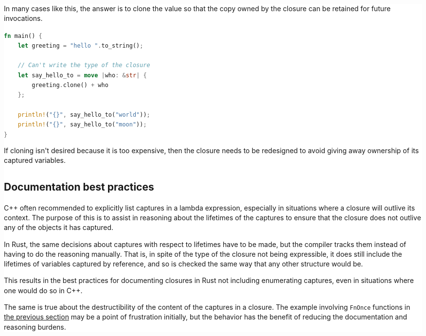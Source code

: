 In many cases like this, the answer is to clone the value so that the copy owned
by the closure can be retained for future invocations.

```rust
fn main() {
    let greeting = "hello ".to_string();

    // Can't write the type of the closure
    let say_hello_to = move |who: &str| {
        greeting.clone() + who
    };

    println!("{}", say_hello_to("world"));
    println!("{}", say_hello_to("moon"));
}
```

If cloning isn't desired because it is too expensive, then the closure needs to
be redesigned to avoid giving away ownership of its captured variables.

## Documentation best practices

C++ often recommended to explicitly list captures in a lambda expression,
especially in situations where a closure will outlive its context. The purpose
of this is to assist in reasoning about the lifetimes of the captures to ensure
that the closure does not outlive any of the objects it has captured.

In Rust, the same decisions about captures with respect to lifetimes have to be
made, but the compiler tracks them instead of having to do the reasoning
manually. That is, in spite of the type of the closure not being expressible, it
does still include the lifetimes of variables captured by reference, and so is
checked the same way that any other structure would be.

This results in the best practices for documenting closures in Rust not
including enumerating captures, even in situations where one would do so in C++.

The same is true about the destructibility of the content of the captures in a
closure. The example involving `FnOnce` functions in [the previous
section](#closures-ownership-and-fnonce) may be a point of frustration
initially, but the behavior has the benefit of reducing the documentation and reasoning
burdens.

